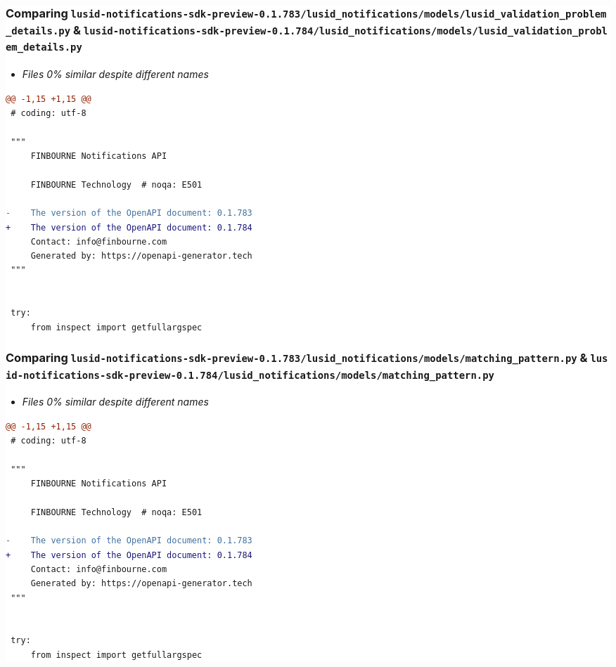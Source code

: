 ### Comparing `lusid-notifications-sdk-preview-0.1.783/lusid_notifications/models/lusid_validation_problem_details.py` & `lusid-notifications-sdk-preview-0.1.784/lusid_notifications/models/lusid_validation_problem_details.py`

 * *Files 0% similar despite different names*

```diff
@@ -1,15 +1,15 @@
 # coding: utf-8
 
 """
     FINBOURNE Notifications API
 
     FINBOURNE Technology  # noqa: E501
 
-    The version of the OpenAPI document: 0.1.783
+    The version of the OpenAPI document: 0.1.784
     Contact: info@finbourne.com
     Generated by: https://openapi-generator.tech
 """
 
 
 try:
     from inspect import getfullargspec
```

### Comparing `lusid-notifications-sdk-preview-0.1.783/lusid_notifications/models/matching_pattern.py` & `lusid-notifications-sdk-preview-0.1.784/lusid_notifications/models/matching_pattern.py`

 * *Files 0% similar despite different names*

```diff
@@ -1,15 +1,15 @@
 # coding: utf-8
 
 """
     FINBOURNE Notifications API
 
     FINBOURNE Technology  # noqa: E501
 
-    The version of the OpenAPI document: 0.1.783
+    The version of the OpenAPI document: 0.1.784
     Contact: info@finbourne.com
     Generated by: https://openapi-generator.tech
 """
 
 
 try:
     from inspect import getfullargspec
```
